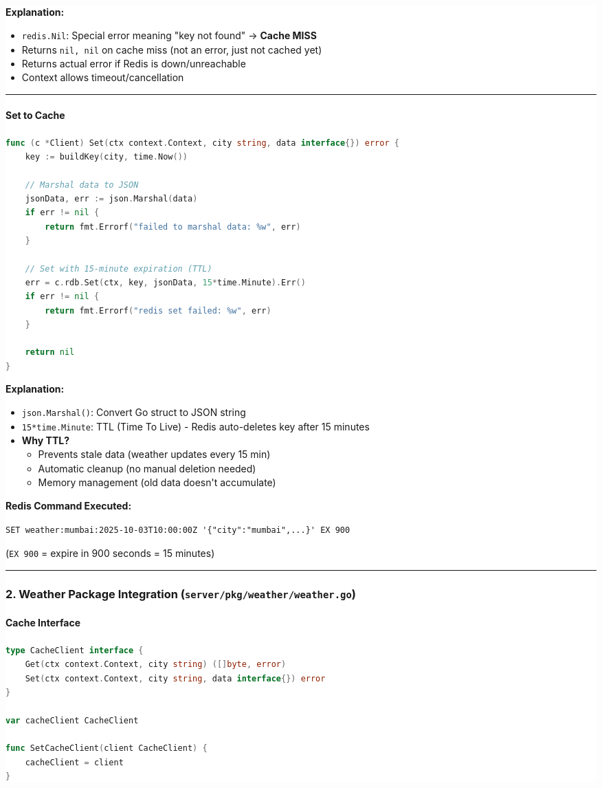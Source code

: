 
**Explanation:**
- `redis.Nil`: Special error meaning "key not found" → **Cache MISS**
- Returns `nil, nil` on cache miss (not an error, just not cached yet)
- Returns actual error if Redis is down/unreachable
- Context allows timeout/cancellation

---

#### Set to Cache
```go
func (c *Client) Set(ctx context.Context, city string, data interface{}) error {
    key := buildKey(city, time.Now())

    // Marshal data to JSON
    jsonData, err := json.Marshal(data)
    if err != nil {
        return fmt.Errorf("failed to marshal data: %w", err)
    }

    // Set with 15-minute expiration (TTL)
    err = c.rdb.Set(ctx, key, jsonData, 15*time.Minute).Err()
    if err != nil {
        return fmt.Errorf("redis set failed: %w", err)
    }

    return nil
}
```

**Explanation:**
- `json.Marshal()`: Convert Go struct to JSON string
- `15*time.Minute`: TTL (Time To Live) - Redis auto-deletes key after 15 minutes
- **Why TTL?**
  - Prevents stale data (weather updates every 15 min)
  - Automatic cleanup (no manual deletion needed)
  - Memory management (old data doesn't accumulate)

**Redis Command Executed:**
```redis
SET weather:mumbai:2025-10-03T10:00:00Z '{"city":"mumbai",...}' EX 900
```
(`EX 900` = expire in 900 seconds = 15 minutes)

---

### 2. Weather Package Integration (`server/pkg/weather/weather.go`)

#### Cache Interface
```go
type CacheClient interface {
    Get(ctx context.Context, city string) ([]byte, error)
    Set(ctx context.Context, city string, data interface{}) error
}

var cacheClient CacheClient

func SetCacheClient(client CacheClient) {
    cacheClient = client
}
```
